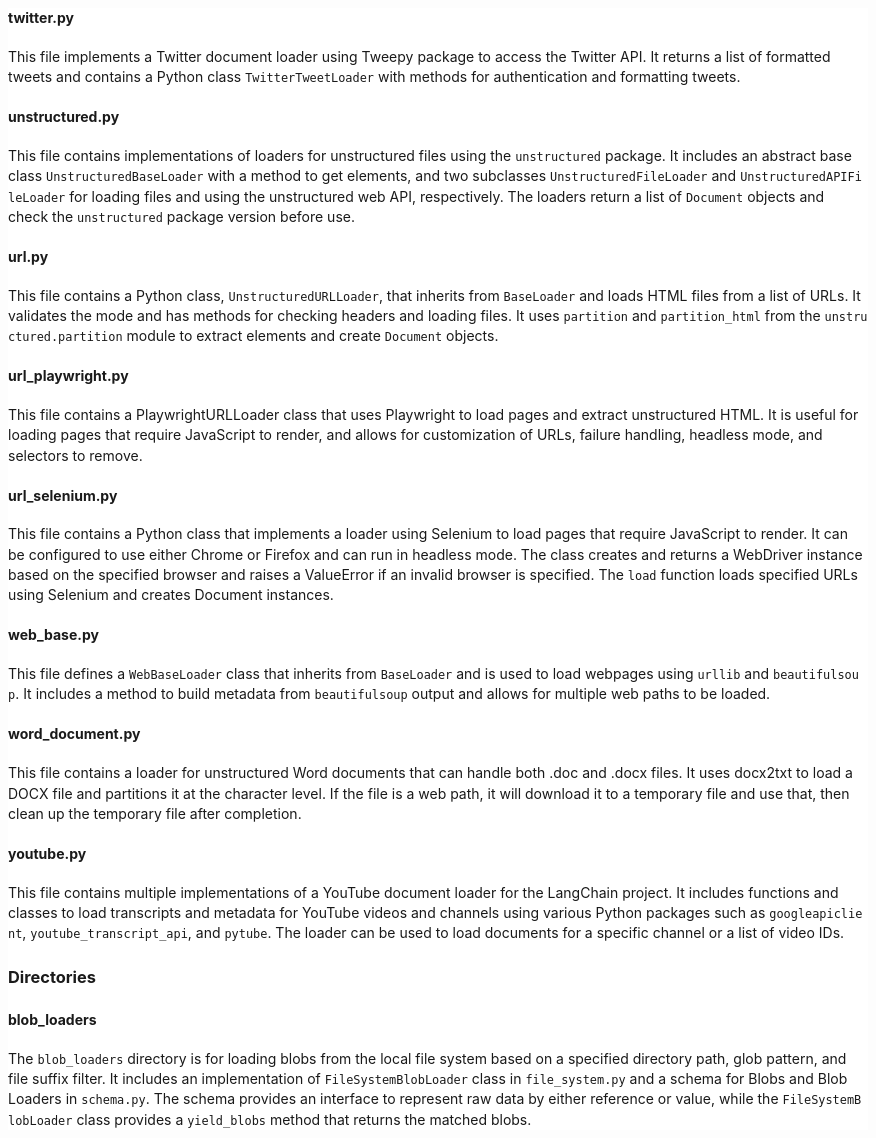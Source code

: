 #### twitter.py
This file implements a Twitter document loader using Tweepy package to access the Twitter API. It returns a list of formatted tweets and contains a Python class `TwitterTweetLoader` with methods for authentication and formatting tweets.

#### unstructured.py
This file contains implementations of loaders for unstructured files using the `unstructured` package. It includes an abstract base class `UnstructuredBaseLoader` with a method to get elements, and two subclasses `UnstructuredFileLoader` and `UnstructuredAPIFileLoader` for loading files and using the unstructured web API, respectively. The loaders return a list of `Document` objects and check the `unstructured` package version before use.

#### url.py
This file contains a Python class, `UnstructuredURLLoader`, that inherits from `BaseLoader` and loads HTML files from a list of URLs. It validates the mode and has methods for checking headers and loading files. It uses `partition` and `partition_html` from the `unstructured.partition` module to extract elements and create `Document` objects.

#### url_playwright.py
This file contains a PlaywrightURLLoader class that uses Playwright to load pages and extract unstructured HTML. It is useful for loading pages that require JavaScript to render, and allows for customization of URLs, failure handling, headless mode, and selectors to remove.

#### url_selenium.py
This file contains a Python class that implements a loader using Selenium to load pages that require JavaScript to render. It can be configured to use either Chrome or Firefox and can run in headless mode. The class creates and returns a WebDriver instance based on the specified browser and raises a ValueError if an invalid browser is specified. The `load` function loads specified URLs using Selenium and creates Document instances.

#### web_base.py
This file defines a `WebBaseLoader` class that inherits from `BaseLoader` and is used to load webpages using `urllib` and `beautifulsoup`. It includes a method to build metadata from `beautifulsoup` output and allows for multiple web paths to be loaded.

#### word_document.py
This file contains a loader for unstructured Word documents that can handle both .doc and .docx files. It uses docx2txt to load a DOCX file and partitions it at the character level. If the file is a web path, it will download it to a temporary file and use that, then clean up the temporary file after completion.

#### youtube.py
This file contains multiple implementations of a YouTube document loader for the LangChain project. It includes functions and classes to load transcripts and metadata for YouTube videos and channels using various Python packages such as `googleapiclient`, `youtube_transcript_api`, and `pytube`. The loader can be used to load documents for a specific channel or a list of video IDs.

### Directories
#### blob_loaders
The `blob_loaders` directory is for loading blobs from the local file system based on a specified directory path, glob pattern, and file suffix filter. It includes an implementation of `FileSystemBlobLoader` class in `file_system.py` and a schema for Blobs and Blob Loaders in `schema.py`. The schema provides an interface to represent raw data by either reference or value, while the `FileSystemBlobLoader` class provides a `yield_blobs` method that returns the matched blobs.
